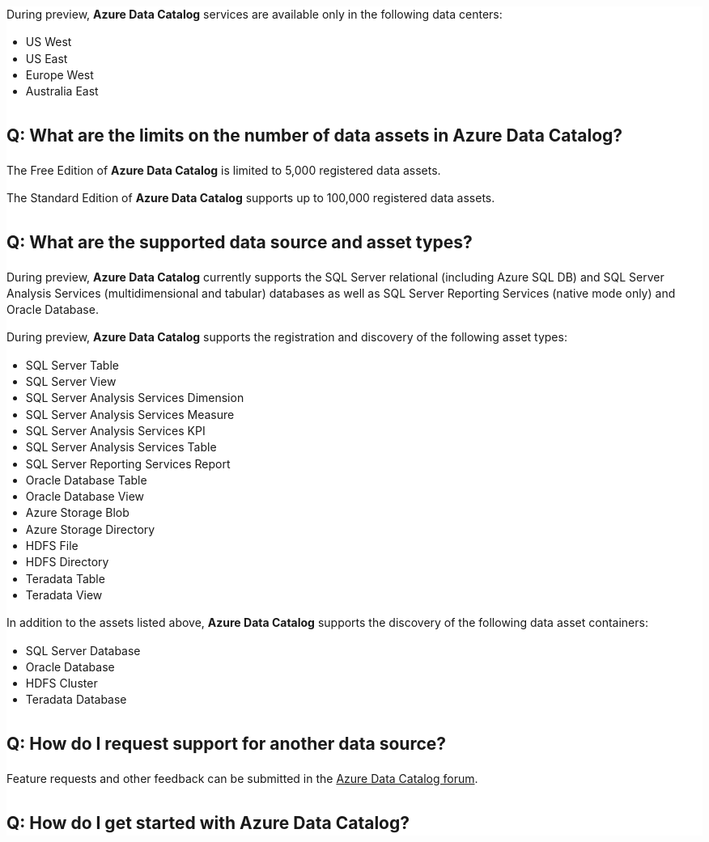 During preview, **Azure Data Catalog** services are available only in the following data centers:

- US West
- US East
- Europe West
- Australia East

## Q: What are the limits on the number of data assets in Azure Data Catalog?

The Free Edition of **Azure Data Catalog** is limited to 5,000 registered data assets.

The Standard Edition of **Azure Data Catalog** supports up to 100,000 registered data assets.

## Q: What are the supported data source and asset types?

During preview, **Azure Data Catalog** currently supports the SQL Server relational (including Azure SQL DB) and SQL Server Analysis Services (multidimensional and tabular) databases as well as SQL Server Reporting Services (native mode only) and Oracle Database.

During preview, **Azure Data Catalog** supports the registration and discovery of the following asset types:

- SQL Server Table
- SQL Server View
- SQL Server Analysis Services Dimension
- SQL Server Analysis Services Measure
- SQL Server Analysis Services KPI
- SQL Server Analysis Services Table
- SQL Server Reporting Services Report  
- Oracle Database Table
- Oracle Database View
- Azure Storage Blob
- Azure Storage Directory
- HDFS File
- HDFS Directory
- Teradata Table
- Teradata View

In addition to the assets listed above, **Azure Data Catalog** supports the discovery of the following data asset containers:

- SQL Server Database
- Oracle Database
- HDFS Cluster
- Teradata Database


## Q: How do I request support for another data source?

Feature requests and other feedback can be submitted in the [Azure Data Catalog forum](http://go.microsoft.com/fwlink/?LinkID=616424&clcid=0x409).

## Q: How do I get started with Azure Data Catalog?
